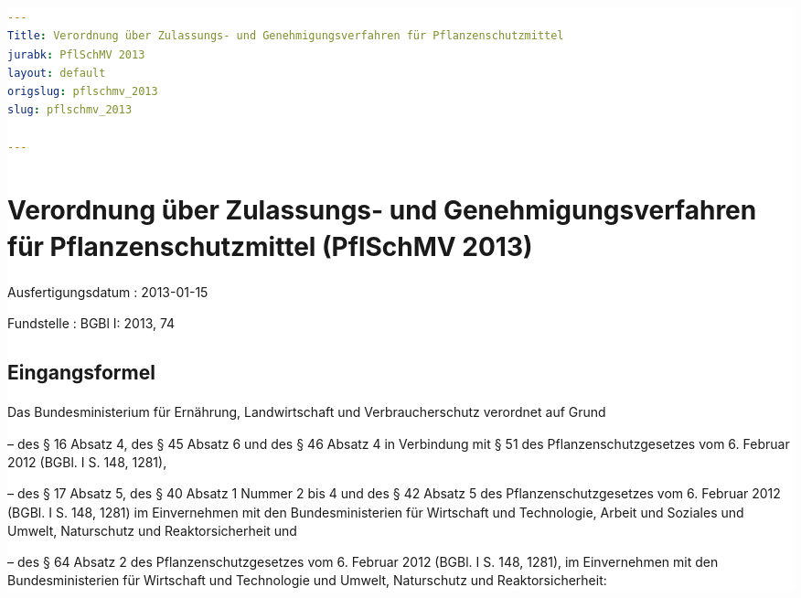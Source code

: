 ```yaml
---
Title: Verordnung über Zulassungs- und Genehmigungsverfahren für Pflanzenschutzmittel
jurabk: PflSchMV 2013
layout: default
origslug: pflschmv_2013
slug: pflschmv_2013

---
```


# Verordnung über Zulassungs- und Genehmigungsverfahren für Pflanzenschutzmittel (PflSchMV 2013)

Ausfertigungsdatum
:   2013-01-15

Fundstelle
:   BGBl I: 2013, 74

[^F779501_01_BJNR007400013]:     Die Verpflichtungen aus der Richtlinie 98/34/EG des Europäischen
    Parlaments und des Rates vom 22. Juni 1998 über ein
    Informationsverfahren auf dem Gebiet der Normen und technischen
    Vorschriften und der Vorschriften für die Dienste der
    Informationsgesellschaft (ABl. L 204 vom 21.7.1998, S. 37), die
    zuletzt durch die Richtlinie 2006/96/EG (ABl. L 363 vom 20.12.2006, S.
    81) geändert worden ist, sind beachtet worden.                Diese
    Verordnung dient der Anpassung an die Verordnung (EG) Nr. 1107/2009
    des Europäischen Parlaments und des Rates vom 21. Oktober 2009 über
    das Inverkehrbringen von Pflanzenschutzmitteln und zur Aufhebung der
    Richtlinien 79/117/EWG und 91/414/EWG des Rates (ABl. L 309 vom
    24\.11.2009, S. 1).


## Eingangsformel

Das Bundesministerium für Ernährung, Landwirtschaft und
Verbraucherschutz verordnet auf Grund

–   des § 16 Absatz 4, des § 45 Absatz 6 und des § 46 Absatz 4 in
    Verbindung mit § 51 des Pflanzenschutzgesetzes vom 6. Februar 2012
    (BGBl. I S. 148, 1281),


–   des § 17 Absatz 5, des § 40 Absatz 1 Nummer 2 bis 4 und des § 42
    Absatz 5 des Pflanzenschutzgesetzes vom 6. Februar 2012 (BGBl. I S.
    148, 1281) im Einvernehmen mit den Bundesministerien für Wirtschaft
    und Technologie, Arbeit und Soziales und Umwelt, Naturschutz und
    Reaktorsicherheit und


–   des § 64 Absatz 2 des Pflanzenschutzgesetzes vom 6. Februar 2012
    (BGBl. I S. 148, 1281), im Einvernehmen mit den Bundesministerien für
    Wirtschaft und Technologie und Umwelt, Naturschutz und
    Reaktorsicherheit:
